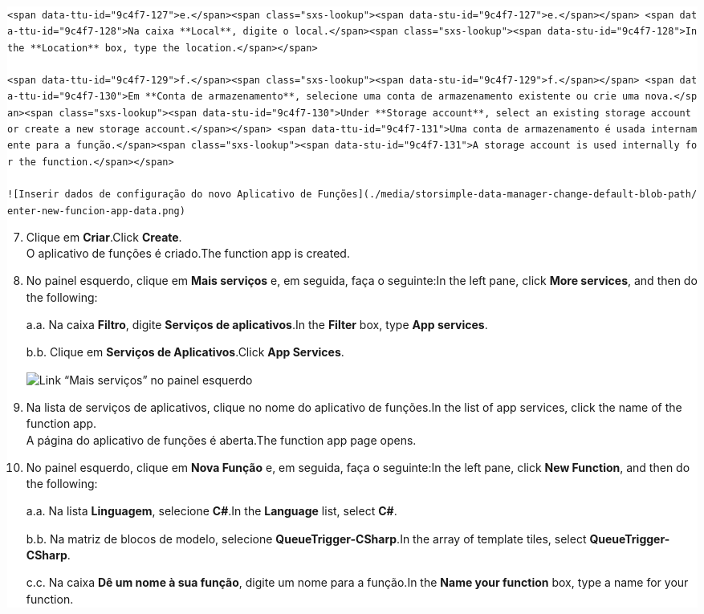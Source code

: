     <span data-ttu-id="9c4f7-127">e.</span><span class="sxs-lookup"><span data-stu-id="9c4f7-127">e.</span></span> <span data-ttu-id="9c4f7-128">Na caixa **Local**, digite o local.</span><span class="sxs-lookup"><span data-stu-id="9c4f7-128">In the **Location** box, type the location.</span></span>

    <span data-ttu-id="9c4f7-129">f.</span><span class="sxs-lookup"><span data-stu-id="9c4f7-129">f.</span></span> <span data-ttu-id="9c4f7-130">Em **Conta de armazenamento**, selecione uma conta de armazenamento existente ou crie uma nova.</span><span class="sxs-lookup"><span data-stu-id="9c4f7-130">Under **Storage account**, select an existing storage account or create a new storage account.</span></span> <span data-ttu-id="9c4f7-131">Uma conta de armazenamento é usada internamente para a função.</span><span class="sxs-lookup"><span data-stu-id="9c4f7-131">A storage account is used internally for the function.</span></span>

    ![Inserir dados de configuração do novo Aplicativo de Funções](./media/storsimple-data-manager-change-default-blob-path/enter-new-funcion-app-data.png)

7. <span data-ttu-id="9c4f7-133">Clique em **Criar**.</span><span class="sxs-lookup"><span data-stu-id="9c4f7-133">Click **Create**.</span></span>  
    <span data-ttu-id="9c4f7-134">O aplicativo de funções é criado.</span><span class="sxs-lookup"><span data-stu-id="9c4f7-134">The function app is created.</span></span>

8. <span data-ttu-id="9c4f7-135">No painel esquerdo, clique em **Mais serviços** e, em seguida, faça o seguinte:</span><span class="sxs-lookup"><span data-stu-id="9c4f7-135">In the left pane, click **More services**, and then do the following:</span></span>
    
    <span data-ttu-id="9c4f7-136">a.</span><span class="sxs-lookup"><span data-stu-id="9c4f7-136">a.</span></span> <span data-ttu-id="9c4f7-137">Na caixa **Filtro**, digite **Serviços de aplicativos**.</span><span class="sxs-lookup"><span data-stu-id="9c4f7-137">In the **Filter** box, type **App services**.</span></span>
    
    <span data-ttu-id="9c4f7-138">b.</span><span class="sxs-lookup"><span data-stu-id="9c4f7-138">b.</span></span> <span data-ttu-id="9c4f7-139">Clique em **Serviços de Aplicativos**.</span><span class="sxs-lookup"><span data-stu-id="9c4f7-139">Click **App Services**.</span></span> 

    ![Link “Mais serviços” no painel esquerdo](./media/storsimple-data-manager-change-default-blob-path/more-services.png)

9. <span data-ttu-id="9c4f7-141">Na lista de serviços de aplicativos, clique no nome do aplicativo de funções.</span><span class="sxs-lookup"><span data-stu-id="9c4f7-141">In the list of app services, click the name of the function app.</span></span>  
    <span data-ttu-id="9c4f7-142">A página do aplicativo de funções é aberta.</span><span class="sxs-lookup"><span data-stu-id="9c4f7-142">The function app page opens.</span></span>

10. <span data-ttu-id="9c4f7-143">No painel esquerdo, clique em **Nova Função** e, em seguida, faça o seguinte:</span><span class="sxs-lookup"><span data-stu-id="9c4f7-143">In the left pane, click **New Function**, and then do the following:</span></span> 

    <span data-ttu-id="9c4f7-144">a.</span><span class="sxs-lookup"><span data-stu-id="9c4f7-144">a.</span></span> <span data-ttu-id="9c4f7-145">Na lista **Linguagem**, selecione **C#**.</span><span class="sxs-lookup"><span data-stu-id="9c4f7-145">In the **Language** list, select **C#**.</span></span>
    
    <span data-ttu-id="9c4f7-146">b.</span><span class="sxs-lookup"><span data-stu-id="9c4f7-146">b.</span></span> <span data-ttu-id="9c4f7-147">Na matriz de blocos de modelo, selecione **QueueTrigger-CSharp**.</span><span class="sxs-lookup"><span data-stu-id="9c4f7-147">In the array of template tiles, select **QueueTrigger-CSharp**.</span></span>

    <span data-ttu-id="9c4f7-148">c.</span><span class="sxs-lookup"><span data-stu-id="9c4f7-148">c.</span></span> <span data-ttu-id="9c4f7-149">Na caixa **Dê um nome à sua função**, digite um nome para a função.</span><span class="sxs-lookup"><span data-stu-id="9c4f7-149">In the **Name your function** box, type a name for your function.</span></span>
